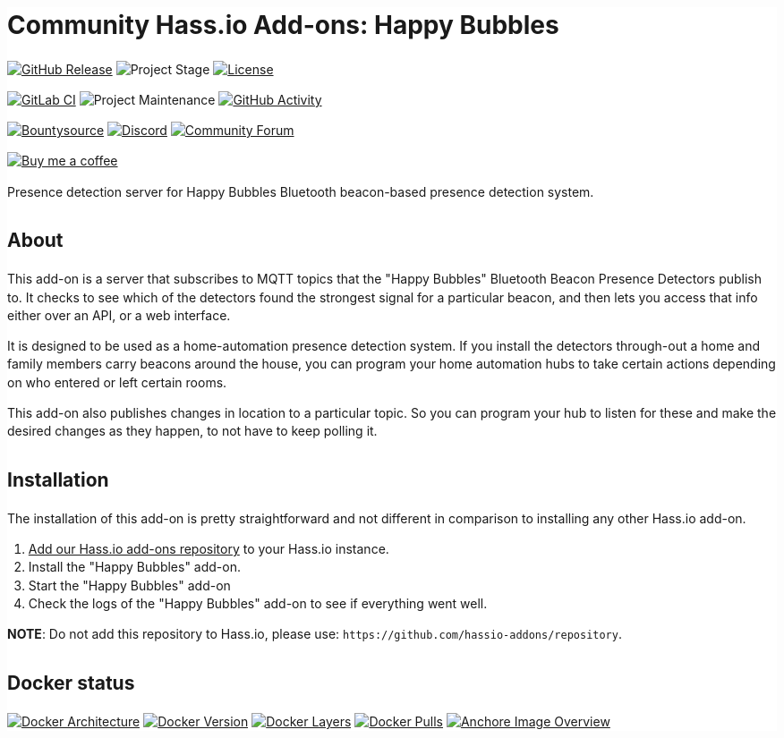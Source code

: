 # Community Hass.io Add-ons: Happy Bubbles

[![GitHub Release][releases-shield]][releases]
![Project Stage][project-stage-shield]
[![License][license-shield]](LICENSE.md)

[![GitLab CI][gitlabci-shield]][gitlabci]
![Project Maintenance][maintenance-shield]
[![GitHub Activity][commits-shield]][commits]

[![Bountysource][bountysource-shield]][bountysource]
[![Discord][discord-shield]][discord]
[![Community Forum][forum-shield]][forum]

[![Buy me a coffee][buymeacoffee-shield]][buymeacoffee]

Presence detection server for Happy Bubbles Bluetooth beacon-based
presence detection system.

## About

This add-on is a server that subscribes to MQTT topics that the "Happy Bubbles"
Bluetooth Beacon Presence Detectors publish to. It checks to see which of the
detectors found the strongest signal for a particular beacon, and then lets
you access that info either over an API, or a web interface.

It is designed to be used as a home-automation presence detection system.
If you install the detectors through-out a home and family members carry
beacons around the house, you can program your home automation hubs to
take certain actions depending on who entered or left certain rooms.

This add-on also publishes changes in location to a particular topic.
So you can program your hub to listen for these and make the desired changes
as they happen, to not have to keep polling it.

## Installation

The installation of this add-on is pretty straightforward and not different in
comparison to installing any other Hass.io add-on.

1. [Add our Hass.io add-ons repository][repository] to your Hass.io instance.
1. Install the "Happy Bubbles" add-on.
1. Start the "Happy Bubbles" add-on
1. Check the logs of the "Happy Bubbles" add-on to see if everything went well.

**NOTE**: Do not add this repository to Hass.io, please use:
`https://github.com/hassio-addons/repository`.

## Docker status

[![Docker Architecture][armhf-arch-shield]][armhf-dockerhub]
[![Docker Version][armhf-version-shield]][armhf-microbadger]
[![Docker Layers][armhf-layers-shield]][armhf-microbadger]
[![Docker Pulls][armhf-pulls-shield]][armhf-dockerhub]
[![Anchore Image Overview][armhf-anchore-shield]][armhf-anchore]


[aarch64-anchore-shield]: https://img.shields.io/badge/lorem-ipsum-red.svg
[aarch64-anchore]: http://example.com
[aarch64-arch-shield]: https://img.shields.io/badge/architecture-aarch64-blue.svg
[aarch64-dockerhub]: https://hub.docker.com/r/hassioaddons/happy-bubbles-aarch64
[aarch64-layers-shield]: https://images.microbadger.com/badges/image/hassioaddons/happy-bubbles-aarch64.svg
[aarch64-microbadger]: https://microbadger.com/images/hassioaddons/happy-bubbles-aarch64
[aarch64-pulls-shield]: https://img.shields.io/docker/pulls/hassioaddons/happy-bubbles-aarch64.svg
[aarch64-version-shield]: https://images.microbadger.com/badges/version/hassioaddons/happy-bubbles-aarch64.svg
[amd64-anchore-shield]: https://img.shields.io/badge/lorem-ipsum-red.svg
[amd64-anchore]: https://anchore.io/image/dockerhub/hassioaddons%happy-bubbles-amd64%3Alatest
[amd64-arch-shield]: https://img.shields.io/badge/architecture-amd64-blue.svg
[amd64-dockerhub]: https://hub.docker.com/r/hassioaddons/happy-bubbles-amd64
[amd64-layers-shield]: https://images.microbadger.com/badges/image/hassioaddons/happy-bubbles-amd64.svg
[amd64-microbadger]: https://microbadger.com/images/hassioaddons/happy-bubbles-amd64
[amd64-pulls-shield]: https://img.shields.io/docker/pulls/hassioaddons/happy-bubbles-amd64.svg
[amd64-version-shield]: https://images.microbadger.com/badges/version/hassioaddons/happy-bubbles-amd64.svg
[armhf-anchore-shield]: https://img.shields.io/badge/lorem-ipsum-red.svg
[armhf-anchore]: https://anchore.io/image/dockerhub/hassioaddons%happy-bubbles-armhf%3Alatest
[armhf-arch-shield]: https://img.shields.io/badge/architecture-armhf-blue.svg
[armhf-dockerhub]: https://hub.docker.com/r/hassioaddons/happy-bubbles-armhf
[armhf-layers-shield]: https://images.microbadger.com/badges/image/hassioaddons/happy-bubbles-armhf.svg
[armhf-microbadger]: https://microbadger.com/images/hassioaddons/happy-bubbles-armhf
[armhf-pulls-shield]: https://img.shields.io/docker/pulls/hassioaddons/happy-bubbles-armhf.svg
[armhf-version-shield]: https://images.microbadger.com/badges/version/hassioaddons/happy-bubbles-armhf.svg
[bountysource-shield]: https://img.shields.io/bountysource/team/hassio-addons/activity.svg
[bountysource]: https://www.bountysource.com/teams/hassio-addons/issues
[buymeacoffee-shield]: https://www.buymeacoffee.com/assets/img/guidelines/download-assets-sm-2.svg
[buymeacoffee]: https://www.buymeacoffee.com/frenck
[commits-shield]: https://img.shields.io/github/commit-activity/y/hassio-addons/addon-happy-bubbles.svg
[commits]: https://github.com/hassio-addons/addon-happy-bubbles/commits/master
[contributors]: https://github.com/hassio-addons/addon-happy-bubbles/graphs/contributors
[discord-shield]: https://img.shields.io/discord/330944238910963714.svg
[discord]: https://discord.gg/c5DvZ4e
[forum-shield]: https://img.shields.io/badge/community-forum-brightgreen.svg
[forum]: https://community.home-assistant.io/t/community-hass-io-add-on-happy-bubbles/53511?u=frenck
[frenck]: https://github.com/frenck
[gitlabci-shield]: https://gitlab.com/hassio-addons/addon-happy-bubbles/badges/master/pipeline.svg
[gitlabci]: https://gitlab.com/hassio-addons/addon-happy-bubbles/pipelines
[home-assistant]: https://home-assistant.io
[i386-anchore-shield]: https://img.shields.io/badge/lorem-ipsum-red.svg
[i386-anchore]: https://anchore.io/image/dockerhub/hassioaddons%2Fhappy-bubbles-i386%3Alatest
[i386-arch-shield]: https://img.shields.io/badge/architecture-i386-blue.svg
[i386-dockerhub]: https://hub.docker.com/r/hassioaddons/happy-bubbles-i386
[i386-layers-shield]: https://images.microbadger.com/badges/image/hassioaddons/happy-bubbles-i386.svg
[i386-microbadger]: https://microbadger.com/images/hassioaddons/happy-bubbles-i386
[i386-pulls-shield]: https://img.shields.io/docker/pulls/hassioaddons/happy-bubbles-i386.svg
[i386-version-shield]: https://images.microbadger.com/badges/version/hassioaddons/happy-bubbles-i386.svg
[issue]: https://github.com/hassio-addons/addon-happy-bubbles/issues
[keepchangelog]: http://keepachangelog.com/en/1.0.0/
[license-shield]: https://img.shields.io/github/license/hassio-addons/addon-happy-bubbles.svg
[maintenance-shield]: https://img.shields.io/maintenance/yes/2018.svg
[project-stage-shield]: https://img.shields.io/badge/project%20stage-experimental-yellow.svg
[reddit]: https://reddit.com/r/homeassistant
[releases-shield]: https://img.shields.io/github/release/hassio-addons/addon-happy-bubbles.svg
[releases]: https://github.com/hassio-addons/addon-happy-bubbles/releases
[repository]: https://github.com/hassio-addons/repository
[semver]: http://semver.org/spec/v2.0.0.htm